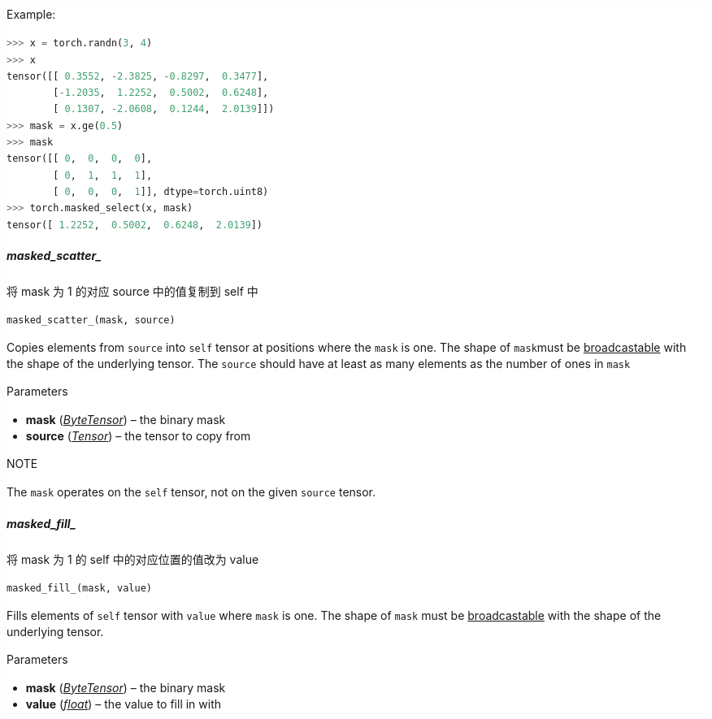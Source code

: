 Example:

```python
>>> x = torch.randn(3, 4)
>>> x
tensor([[ 0.3552, -2.3825, -0.8297,  0.3477],
        [-1.2035,  1.2252,  0.5002,  0.6248],
        [ 0.1307, -2.0608,  0.1244,  2.0139]])
>>> mask = x.ge(0.5)
>>> mask
tensor([[ 0,  0,  0,  0],
        [ 0,  1,  1,  1],
        [ 0,  0,  0,  1]], dtype=torch.uint8)
>>> torch.masked_select(x, mask)
tensor([ 1.2252,  0.5002,  0.6248,  2.0139])
```

##### masked_scatter\_

将 mask 为 1 的对应 source 中的值复制到 self 中

```python
masked_scatter_(mask, source) 
```

Copies elements from `source` into `self` tensor at positions where the `mask` is one. The shape of `mask`must be [broadcastable](https://pytorch.org/docs/stable/notes/broadcasting.html#broadcasting-semantics) with the shape of the underlying tensor. The `source` should have at least as many elements as the number of ones in `mask`

Parameters

-    **mask** ([*ByteTensor*](https://pytorch.org/docs/stable/tensors.html?highlight=masked_scatter#torch.ByteTensor)) – the binary mask
-   **source** ([*Tensor*](https://pytorch.org/docs/stable/tensors.html?highlight=masked_scatter#torch.Tensor)) – the tensor to copy from

NOTE

The `mask` operates on the `self` tensor, not on the given `source` tensor.

##### masked_fill\_

将 mask 为 1 的 self 中的对应位置的值改为 value

```python
masked_fill_(mask, value)
```

Fills elements of `self` tensor with `value` where `mask` is one. The shape of `mask` must be [broadcastable](https://pytorch.org/docs/stable/notes/broadcasting.html#broadcasting-semantics) with the shape of the underlying tensor.

Parameters

-    **mask** ([*ByteTensor*](https://pytorch.org/docs/stable/tensors.html?highlight=masked_scatter#torch.ByteTensor)) – the binary mask
-   **value** ([*float*](https://docs.python.org/3/library/functions.html#float)) – the value to fill in with
